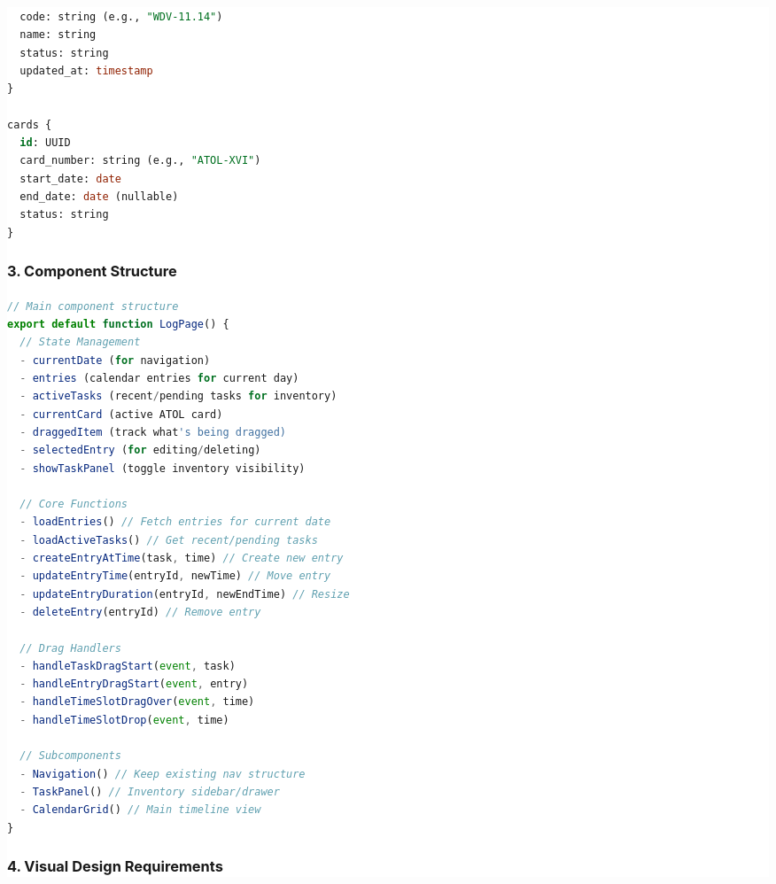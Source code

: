 ```sql
  code: string (e.g., "WDV-11.14")
  name: string
  status: string
  updated_at: timestamp
}

cards {
  id: UUID
  card_number: string (e.g., "ATOL-XVI")
  start_date: date
  end_date: date (nullable)
  status: string
}
```

### 3. Component Structure

```typescript
// Main component structure
export default function LogPage() {
  // State Management
  - currentDate (for navigation)
  - entries (calendar entries for current day)
  - activeTasks (recent/pending tasks for inventory)
  - currentCard (active ATOL card)
  - draggedItem (track what's being dragged)
  - selectedEntry (for editing/deleting)
  - showTaskPanel (toggle inventory visibility)
  
  // Core Functions
  - loadEntries() // Fetch entries for current date
  - loadActiveTasks() // Get recent/pending tasks
  - createEntryAtTime(task, time) // Create new entry
  - updateEntryTime(entryId, newTime) // Move entry
  - updateEntryDuration(entryId, newEndTime) // Resize
  - deleteEntry(entryId) // Remove entry
  
  // Drag Handlers
  - handleTaskDragStart(event, task)
  - handleEntryDragStart(event, entry)  
  - handleTimeSlotDragOver(event, time)
  - handleTimeSlotDrop(event, time)
  
  // Subcomponents
  - Navigation() // Keep existing nav structure
  - TaskPanel() // Inventory sidebar/drawer
  - CalendarGrid() // Main timeline view
}
```

### 4. Visual Design Requirements
